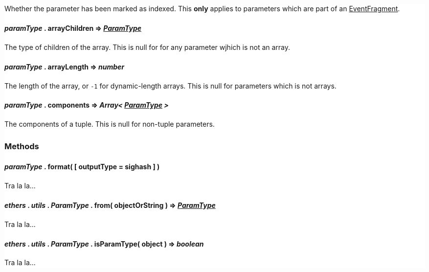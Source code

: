 Whether the parameter has been marked as indexed. This **only** applies to parameters which are part of an [EventFragment](/api/utils/abi/fragments/#EventFragment).


#### *paramType* . **arrayChildren** => *[ParamType](/api/utils/abi/fragments/#ParamType)*

The type of children of the array. This is null for for any parameter wjhich is not an array.


#### *paramType* . **arrayLength** => *number*

The length of the array, or `-1` for dynamic-length arrays. This is null for parameters which is not arrays.


#### *paramType* . **components** => *Array< [ParamType](/api/utils/abi/fragments/#ParamType) >*

The components of a tuple. This is null for non-tuple parameters.


### Methods

#### *paramType* . **format**( [ outputType = sighash ] )

Tra la la...


#### *ethers* . *utils* . *ParamType* . **from**( objectOrString ) => *[ParamType](/api/utils/abi/fragments/#ParamType)*

Tra la la...


#### *ethers* . *utils* . *ParamType* . **isParamType**( object ) => *boolean*

Tra la la...


